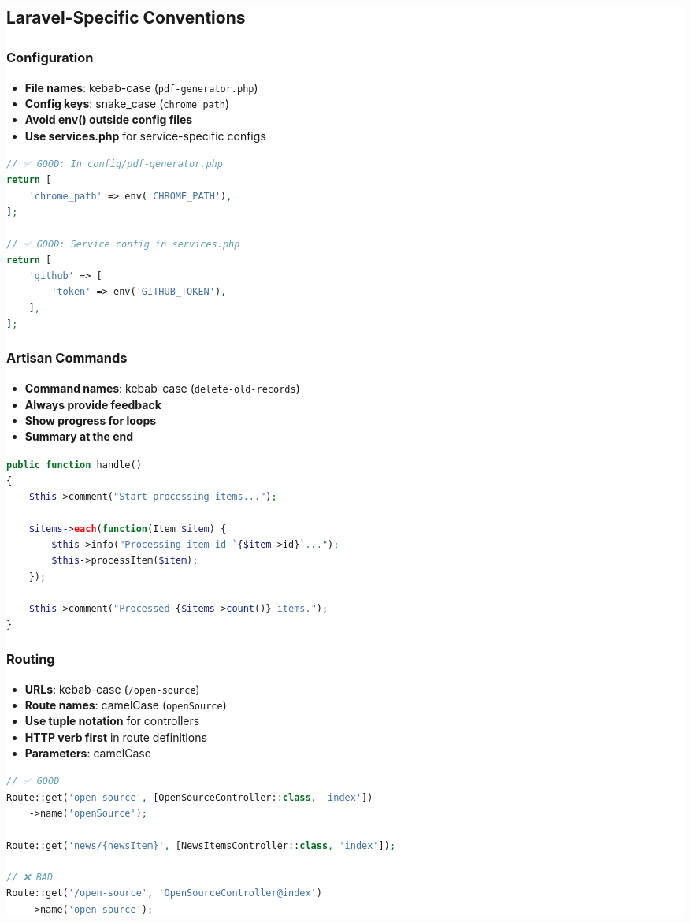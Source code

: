 ## Laravel-Specific Conventions

### Configuration
- **File names**: kebab-case (`pdf-generator.php`)
- **Config keys**: snake_case (`chrome_path`)
- **Avoid env() outside config files**
- **Use services.php** for service-specific configs

```php
// ✅ GOOD: In config/pdf-generator.php
return [
    'chrome_path' => env('CHROME_PATH'),
];

// ✅ GOOD: Service config in services.php
return [
    'github' => [
        'token' => env('GITHUB_TOKEN'),
    ],
];
```

### Artisan Commands
- **Command names**: kebab-case (`delete-old-records`)
- **Always provide feedback**
- **Show progress for loops**
- **Summary at the end**

```php
public function handle()
{
    $this->comment("Start processing items...");
    
    $items->each(function(Item $item) {
        $this->info("Processing item id `{$item->id}`...");
        $this->processItem($item);
    });
    
    $this->comment("Processed {$items->count()} items.");
}
```

### Routing
- **URLs**: kebab-case (`/open-source`)
- **Route names**: camelCase (`openSource`)
- **Use tuple notation** for controllers
- **HTTP verb first** in route definitions
- **Parameters**: camelCase

```php
// ✅ GOOD
Route::get('open-source', [OpenSourceController::class, 'index'])
    ->name('openSource');

Route::get('news/{newsItem}', [NewsItemsController::class, 'index']);

// ❌ BAD
Route::get('/open-source', 'OpenSourceController@index')
    ->name('open-source');
```
